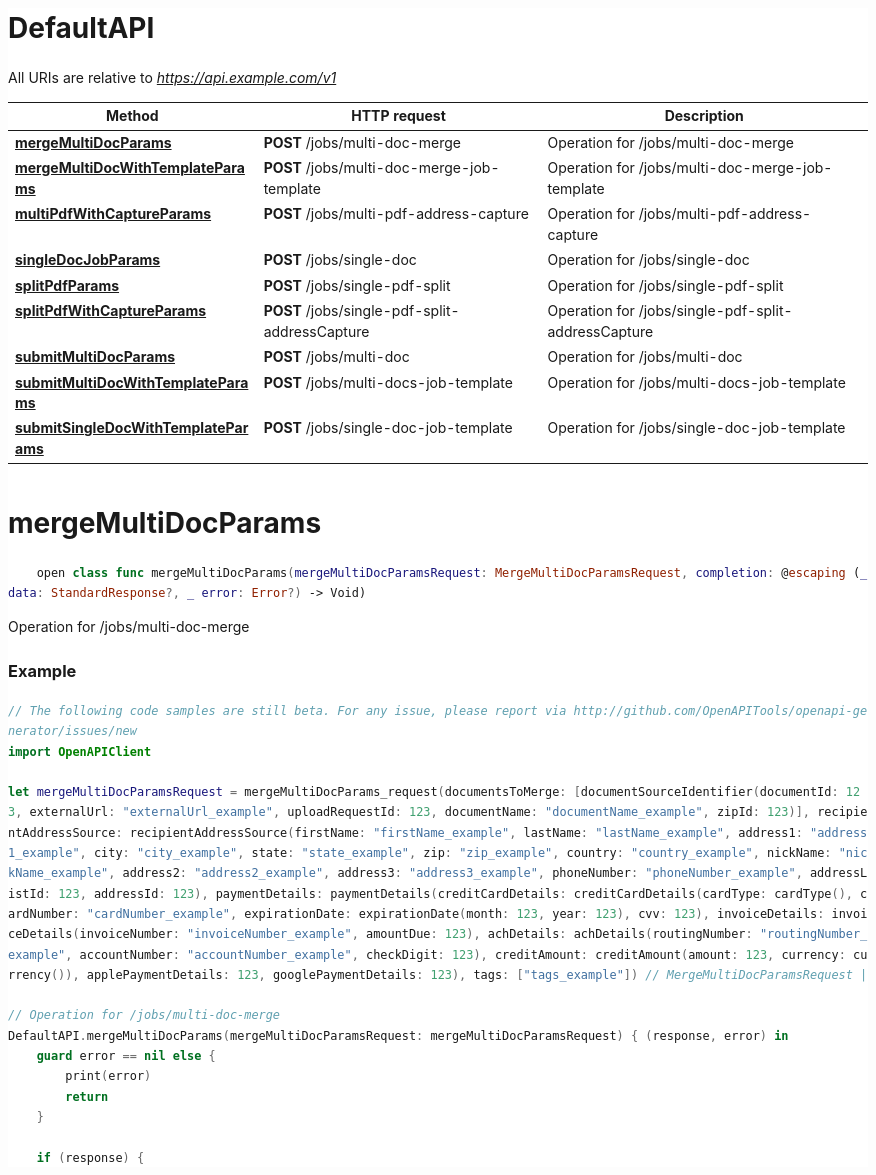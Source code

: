 # DefaultAPI

All URIs are relative to *https://api.example.com/v1*

Method | HTTP request | Description
------------- | ------------- | -------------
[**mergeMultiDocParams**](DefaultAPI.md#mergemultidocparams) | **POST** /jobs/multi-doc-merge | Operation for /jobs/multi-doc-merge
[**mergeMultiDocWithTemplateParams**](DefaultAPI.md#mergemultidocwithtemplateparams) | **POST** /jobs/multi-doc-merge-job-template | Operation for /jobs/multi-doc-merge-job-template
[**multiPdfWithCaptureParams**](DefaultAPI.md#multipdfwithcaptureparams) | **POST** /jobs/multi-pdf-address-capture | Operation for /jobs/multi-pdf-address-capture
[**singleDocJobParams**](DefaultAPI.md#singledocjobparams) | **POST** /jobs/single-doc | Operation for /jobs/single-doc
[**splitPdfParams**](DefaultAPI.md#splitpdfparams) | **POST** /jobs/single-pdf-split | Operation for /jobs/single-pdf-split
[**splitPdfWithCaptureParams**](DefaultAPI.md#splitpdfwithcaptureparams) | **POST** /jobs/single-pdf-split-addressCapture | Operation for /jobs/single-pdf-split-addressCapture
[**submitMultiDocParams**](DefaultAPI.md#submitmultidocparams) | **POST** /jobs/multi-doc | Operation for /jobs/multi-doc
[**submitMultiDocWithTemplateParams**](DefaultAPI.md#submitmultidocwithtemplateparams) | **POST** /jobs/multi-docs-job-template | Operation for /jobs/multi-docs-job-template
[**submitSingleDocWithTemplateParams**](DefaultAPI.md#submitsingledocwithtemplateparams) | **POST** /jobs/single-doc-job-template | Operation for /jobs/single-doc-job-template


# **mergeMultiDocParams**
```swift
    open class func mergeMultiDocParams(mergeMultiDocParamsRequest: MergeMultiDocParamsRequest, completion: @escaping (_ data: StandardResponse?, _ error: Error?) -> Void)
```

Operation for /jobs/multi-doc-merge

### Example
```swift
// The following code samples are still beta. For any issue, please report via http://github.com/OpenAPITools/openapi-generator/issues/new
import OpenAPIClient

let mergeMultiDocParamsRequest = mergeMultiDocParams_request(documentsToMerge: [documentSourceIdentifier(documentId: 123, externalUrl: "externalUrl_example", uploadRequestId: 123, documentName: "documentName_example", zipId: 123)], recipientAddressSource: recipientAddressSource(firstName: "firstName_example", lastName: "lastName_example", address1: "address1_example", city: "city_example", state: "state_example", zip: "zip_example", country: "country_example", nickName: "nickName_example", address2: "address2_example", address3: "address3_example", phoneNumber: "phoneNumber_example", addressListId: 123, addressId: 123), paymentDetails: paymentDetails(creditCardDetails: creditCardDetails(cardType: cardType(), cardNumber: "cardNumber_example", expirationDate: expirationDate(month: 123, year: 123), cvv: 123), invoiceDetails: invoiceDetails(invoiceNumber: "invoiceNumber_example", amountDue: 123), achDetails: achDetails(routingNumber: "routingNumber_example", accountNumber: "accountNumber_example", checkDigit: 123), creditAmount: creditAmount(amount: 123, currency: currency()), applePaymentDetails: 123, googlePaymentDetails: 123), tags: ["tags_example"]) // MergeMultiDocParamsRequest | 

// Operation for /jobs/multi-doc-merge
DefaultAPI.mergeMultiDocParams(mergeMultiDocParamsRequest: mergeMultiDocParamsRequest) { (response, error) in
    guard error == nil else {
        print(error)
        return
    }

    if (response) {
```